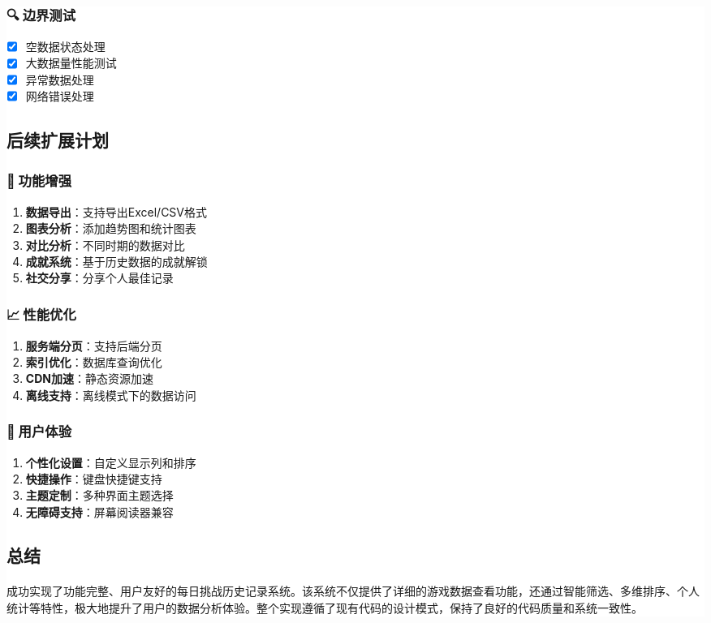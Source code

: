 ### 🔍 边界测试
- [x] 空数据状态处理
- [x] 大数据量性能测试
- [x] 异常数据处理
- [x] 网络错误处理

## 后续扩展计划

### 🚀 功能增强
1. **数据导出**：支持导出Excel/CSV格式
2. **图表分析**：添加趋势图和统计图表
3. **对比分析**：不同时期的数据对比
4. **成就系统**：基于历史数据的成就解锁
5. **社交分享**：分享个人最佳记录

### 📈 性能优化
1. **服务端分页**：支持后端分页
2. **索引优化**：数据库查询优化
3. **CDN加速**：静态资源加速
4. **离线支持**：离线模式下的数据访问

### 🎯 用户体验
1. **个性化设置**：自定义显示列和排序
2. **快捷操作**：键盘快捷键支持
3. **主题定制**：多种界面主题选择
4. **无障碍支持**：屏幕阅读器兼容

## 总结

成功实现了功能完整、用户友好的每日挑战历史记录系统。该系统不仅提供了详细的游戏数据查看功能，还通过智能筛选、多维排序、个人统计等特性，极大地提升了用户的数据分析体验。整个实现遵循了现有代码的设计模式，保持了良好的代码质量和系统一致性。